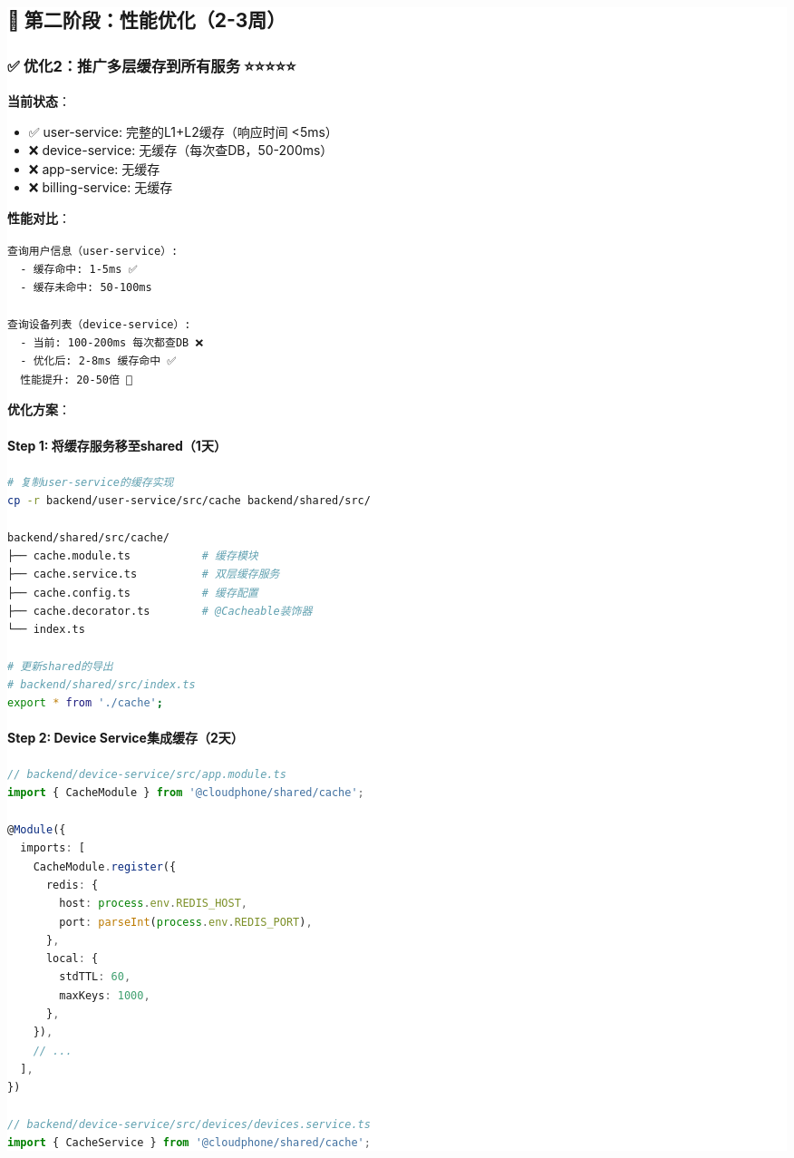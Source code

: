## 🚀 第二阶段：性能优化（2-3周）

### ✅ 优化2：推广多层缓存到所有服务 ⭐⭐⭐⭐⭐

**当前状态**：
- ✅ user-service: 完整的L1+L2缓存（响应时间 <5ms）
- ❌ device-service: 无缓存（每次查DB，50-200ms）
- ❌ app-service: 无缓存
- ❌ billing-service: 无缓存

**性能对比**：
```
查询用户信息（user-service）:
  - 缓存命中: 1-5ms ✅
  - 缓存未命中: 50-100ms

查询设备列表（device-service）:
  - 当前: 100-200ms 每次都查DB ❌
  - 优化后: 2-8ms 缓存命中 ✅
  性能提升: 20-50倍 🚀
```

**优化方案**：

#### Step 1: 将缓存服务移至shared（1天）
```bash
# 复制user-service的缓存实现
cp -r backend/user-service/src/cache backend/shared/src/

backend/shared/src/cache/
├── cache.module.ts           # 缓存模块
├── cache.service.ts          # 双层缓存服务
├── cache.config.ts           # 缓存配置
├── cache.decorator.ts        # @Cacheable装饰器
└── index.ts

# 更新shared的导出
# backend/shared/src/index.ts
export * from './cache';
```

#### Step 2: Device Service集成缓存（2天）
```typescript
// backend/device-service/src/app.module.ts
import { CacheModule } from '@cloudphone/shared/cache';

@Module({
  imports: [
    CacheModule.register({
      redis: {
        host: process.env.REDIS_HOST,
        port: parseInt(process.env.REDIS_PORT),
      },
      local: {
        stdTTL: 60,
        maxKeys: 1000,
      },
    }),
    // ...
  ],
})

// backend/device-service/src/devices/devices.service.ts
import { CacheService } from '@cloudphone/shared/cache';

```